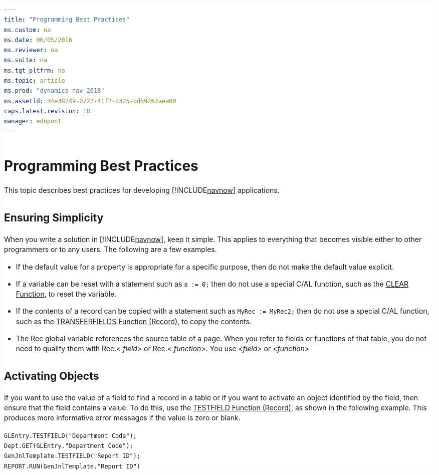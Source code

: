 ```yaml
---
title: "Programming Best Practices"
ms.custom: na
ms.date: 06/05/2016
ms.reviewer: na
ms.suite: na
ms.tgt_pltfrm: na
ms.topic: article
ms.prod: "dynamics-nav-2018"
ms.assetid: 34e38249-0722-41f2-b325-bd59262aea00
caps.latest.revision: 18
manager: edupont
---
```

# Programming Best Practices
This topic describes best practices for developing [!INCLUDE[navnow](includes/navnow_md.md)] applications.  

## Ensuring Simplicity  
 When you write a solution in [!INCLUDE[navnow](includes/navnow_md.md)], keep it simple. This applies to everything that becomes visible either to other programmers or to any users. The following are a few examples.  

-   If the default value for a property is appropriate for a specific purpose, then do not make the default value explicit.  

-   If a variable can be reset with a statement such as `a := 0;` then do not use a special C/AL function, such as the [CLEAR Function](CLEAR-Function.md), to reset the variable.  

-   If the contents of a record can be copied with a statement such as `MyRec := MyRec2;` then do not use a special C/AL function, such as the [TRANSFERFIELDS Function \(Record\)](TRANSFERFIELDS-Function--Record-.md), to copy the contents.  

-   The Rec global variable references the source table of a page. When you refer to fields or functions of that table, you do not need to qualify them with Rec.\< *field*> or Rec.\< *function*>. You use \<*field*> or \<*function*>  

## Activating Objects  
 If you want to use the value of a field to find a record in a table or if you want to activate an object identified by the field, then ensure that the field contains a value. To do this, use the [TESTFIELD Function \(Record\)](TESTFIELD-Function--Record-.md), as shown in the following example. This produces more informative error messages if the value is zero or blank.  

```  
GLEntry.TESTFIELD("Department Code");  
Dept.GET(GLEntry."Department Code");  
GenJnlTemplate.TESTFIELD("Report ID");  
REPORT.RUN(GenJnlTemplate."Report ID")  
```  
